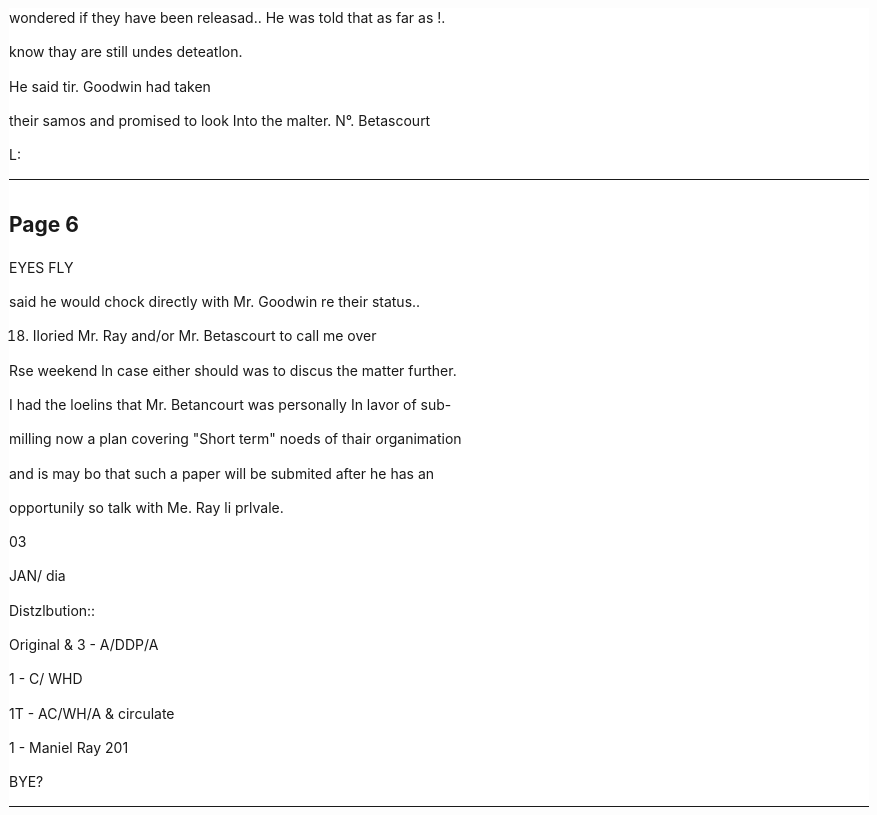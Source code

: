 wondered if they have been releasad.. He was told that as far as !.

know thay are still undes deteatlon.

He said tir. Goodwin had taken

their samos and promised to look Into the malter. N°. Betascourt

L:

---

## Page 6

EYES FLY

said he would chock directly with Mr. Goodwin re their status..

18. Iloried Mr. Ray and/or Mr. Betascourt to call me over

Rse weekend ln case either should was to discus the matter further.

I had the loelins that Mr. Betancourt was personally In lavor of sub-

milling now a plan covering "Short term" noeds of thair organimation

and is may bo that such a paper will be submited after he has an

opportunily so talk with Me. Ray li prlvale.

03

JAN/ dia

Distzlbution::

Original & 3 - A/DDP/A

1 - C/ WHD

1T - AC/WH/A & circulate

1 - Maniel Ray 201

BYE?

---

